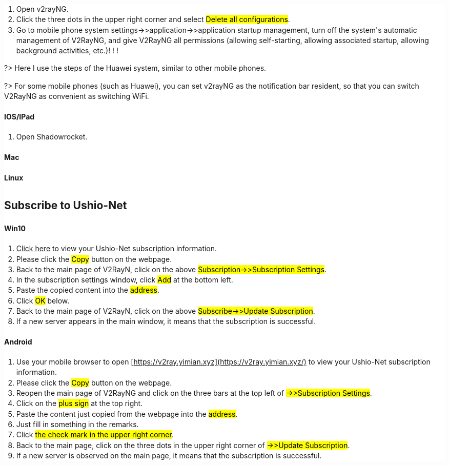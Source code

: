 1. Open v2rayNG.
1. Click the three dots in the upper right corner and select <mark>Delete all configurations</mark>.
1. Go to mobile phone system settings->>application->>application startup management, turn off the system's automatic management of V2RayNG, and give V2RayNG all permissions (allowing self-starting, allowing associated startup, allowing background activities, etc.)! ! !

?> Here I use the steps of the Huawei system, similar to other mobile phones.

?> For some mobile phones (such as Huawei), you can set v2rayNG as the notification bar resident, so that you can switch V2RayNG as convenient as switching WiFi.



#### **IOS/IPad**

1. Open Shadowrocket.


#### **Mac**

#### **Linux**


## Subscribe to Ushio-Net





#### **Win10**

1. [Click here](https://v2ray.yimian.xyz/) to view your Ushio-Net subscription information.
1. Please click the <mark>Copy</mark> button on the webpage.
1. Back to the main page of V2RayN, click on the above <mark>Subscription->>Subscription Settings</mark>.
1. In the subscription settings window, click <mark>Add</mark> at the bottom left.
1. Paste the copied content into the <mark>address</mark>.
1. Click <mark>OK</mark> below.
1. Back to the main page of V2RayN, click on the above <mark>Subscribe->>Update Subscription</mark>.
1. If a new server appears in the main window, it means that the subscription is successful.


#### **Android**


1. Use your mobile browser to open [https://v2ray.yimian.xyz](https://v2ray.yimian.xyz/) to view your Ushio-Net subscription information.
1. Please click the <mark>Copy</mark> button on the webpage.
1. Reopen the main page of V2RayNG and click on the three bars at the top left of <mark>->>Subscription Settings</mark>.
1. Click on the <mark>plus sign</mark> at the top right.
1. Paste the content just copied from the webpage into the <mark>address</mark>.
1. Just fill in something in the remarks.
1. Click <mark>the check mark in the upper right corner</mark>.
1. Back to the main page, click on the three dots in the upper right corner of <mark>->>Update Subscription</mark>.
1. If a new server is observed on the main page, it means that the subscription is successful.
